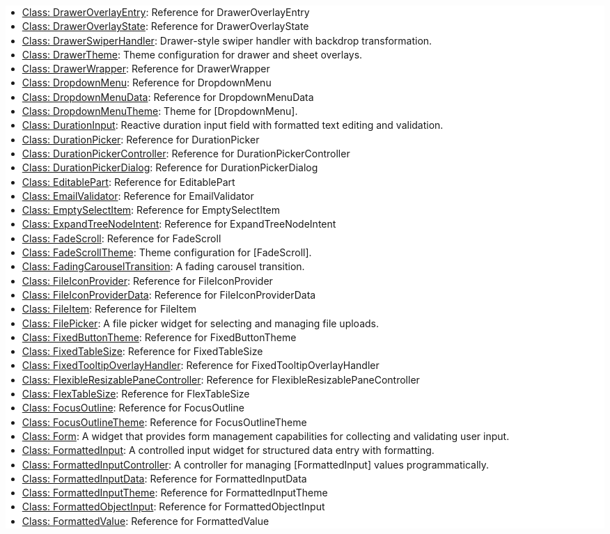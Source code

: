 - [Class: DrawerOverlayEntry](docs:shadcn_flutter:class-draweroverlayentry): Reference for DrawerOverlayEntry
- [Class: DrawerOverlayState](docs:shadcn_flutter:class-draweroverlaystate): Reference for DrawerOverlayState
- [Class: DrawerSwiperHandler](docs:shadcn_flutter:class-drawerswiperhandler): Drawer-style swiper handler with backdrop transformation.
- [Class: DrawerTheme](docs:shadcn_flutter:class-drawertheme): Theme configuration for drawer and sheet overlays.
- [Class: DrawerWrapper](docs:shadcn_flutter:class-drawerwrapper): Reference for DrawerWrapper
- [Class: DropdownMenu](docs:shadcn_flutter:class-dropdownmenu): Reference for DropdownMenu
- [Class: DropdownMenuData](docs:shadcn_flutter:class-dropdownmenudata): Reference for DropdownMenuData
- [Class: DropdownMenuTheme](docs:shadcn_flutter:class-dropdownmenutheme): Theme for [DropdownMenu].
- [Class: DurationInput](docs:shadcn_flutter:class-durationinput): Reactive duration input field with formatted text editing and validation.
- [Class: DurationPicker](docs:shadcn_flutter:class-durationpicker): Reference for DurationPicker
- [Class: DurationPickerController](docs:shadcn_flutter:class-durationpickercontroller): Reference for DurationPickerController
- [Class: DurationPickerDialog](docs:shadcn_flutter:class-durationpickerdialog): Reference for DurationPickerDialog
- [Class: EditablePart](docs:shadcn_flutter:class-editablepart): Reference for EditablePart
- [Class: EmailValidator](docs:shadcn_flutter:class-emailvalidator): Reference for EmailValidator
- [Class: EmptySelectItem](docs:shadcn_flutter:class-emptyselectitem): Reference for EmptySelectItem
- [Class: ExpandTreeNodeIntent](docs:shadcn_flutter:class-expandtreenodeintent): Reference for ExpandTreeNodeIntent
- [Class: FadeScroll](docs:shadcn_flutter:class-fadescroll): Reference for FadeScroll
- [Class: FadeScrollTheme](docs:shadcn_flutter:class-fadescrolltheme): Theme configuration for [FadeScroll].
- [Class: FadingCarouselTransition](docs:shadcn_flutter:class-fadingcarouseltransition): A fading carousel transition.
- [Class: FileIconProvider](docs:shadcn_flutter:class-fileiconprovider): Reference for FileIconProvider
- [Class: FileIconProviderData](docs:shadcn_flutter:class-fileiconproviderdata): Reference for FileIconProviderData
- [Class: FileItem](docs:shadcn_flutter:class-fileitem): Reference for FileItem
- [Class: FilePicker](docs:shadcn_flutter:class-filepicker): A file picker widget for selecting and managing file uploads.
- [Class: FixedButtonTheme](docs:shadcn_flutter:class-fixedbuttontheme): Reference for FixedButtonTheme
- [Class: FixedTableSize](docs:shadcn_flutter:class-fixedtablesize): Reference for FixedTableSize
- [Class: FixedTooltipOverlayHandler](docs:shadcn_flutter:class-fixedtooltipoverlayhandler): Reference for FixedTooltipOverlayHandler
- [Class: FlexibleResizablePaneController](docs:shadcn_flutter:class-flexibleresizablepanecontroller): Reference for FlexibleResizablePaneController
- [Class: FlexTableSize](docs:shadcn_flutter:class-flextablesize): Reference for FlexTableSize
- [Class: FocusOutline](docs:shadcn_flutter:class-focusoutline): Reference for FocusOutline
- [Class: FocusOutlineTheme](docs:shadcn_flutter:class-focusoutlinetheme): Reference for FocusOutlineTheme
- [Class: Form](docs:shadcn_flutter:class-form): A widget that provides form management capabilities for collecting and validating user input.
- [Class: FormattedInput](docs:shadcn_flutter:class-formattedinput): A controlled input widget for structured data entry with formatting.
- [Class: FormattedInputController](docs:shadcn_flutter:class-formattedinputcontroller): A controller for managing [FormattedInput] values programmatically.
- [Class: FormattedInputData](docs:shadcn_flutter:class-formattedinputdata): Reference for FormattedInputData
- [Class: FormattedInputTheme](docs:shadcn_flutter:class-formattedinputtheme): Reference for FormattedInputTheme
- [Class: FormattedObjectInput](docs:shadcn_flutter:class-formattedobjectinput): Reference for FormattedObjectInput
- [Class: FormattedValue](docs:shadcn_flutter:class-formattedvalue): Reference for FormattedValue